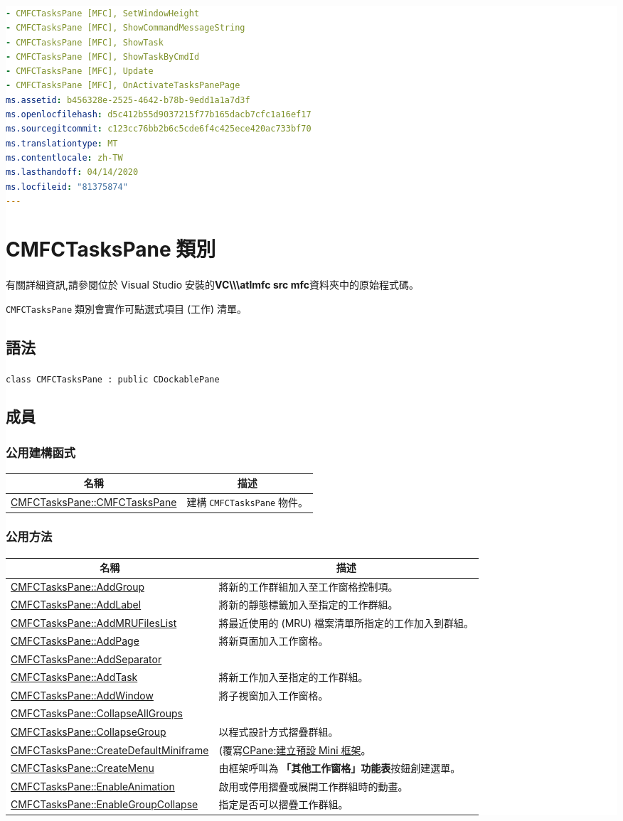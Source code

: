 ```yaml
- CMFCTasksPane [MFC], SetWindowHeight
- CMFCTasksPane [MFC], ShowCommandMessageString
- CMFCTasksPane [MFC], ShowTask
- CMFCTasksPane [MFC], ShowTaskByCmdId
- CMFCTasksPane [MFC], Update
- CMFCTasksPane [MFC], OnActivateTasksPanePage
ms.assetid: b456328e-2525-4642-b78b-9edd1a1a7d3f
ms.openlocfilehash: d5c412b55d9037215f77b165dacb7cfc1a16ef17
ms.sourcegitcommit: c123cc76bb2b6c5cde6f4c425ece420ac733bf70
ms.translationtype: MT
ms.contentlocale: zh-TW
ms.lasthandoff: 04/14/2020
ms.locfileid: "81375874"
---
```

# <a name="cmfctaskspane-class"></a>CMFCTasksPane 類別

有關詳細資訊,請參閱位於 Visual Studio 安裝的**VC\\\\\\atlmfc src mfc**資料夾中的原始程式碼。

`CMFCTasksPane` 類別會實作可點選式項目 (工作) 清單。

## <a name="syntax"></a>語法

```
class CMFCTasksPane : public CDockablePane
```

## <a name="members"></a>成員

### <a name="public-constructors"></a>公用建構函式

|名稱|描述|
|----------|-----------------|
|[CMFCTasksPane::CMFCTasksPane](#cmfctaskspane)|建構 `CMFCTasksPane` 物件。|

### <a name="public-methods"></a>公用方法

|名稱|描述|
|----------|-----------------|
|[CMFCTasksPane::AddGroup](#addgroup)|將新的工作群組加入至工作窗格控制項。|
|[CMFCTasksPane::AddLabel](#addlabel)|將新的靜態標籤加入至指定的工作群組。|
|[CMFCTasksPane::AddMRUFilesList](#addmrufileslist)|將最近使用的 (MRU) 檔案清單所指定的工作加入到群組。|
|[CMFCTasksPane::AddPage](#addpage)|將新頁面加入工作窗格。|
|[CMFCTasksPane::AddSeparator](#addseparator)||
|[CMFCTasksPane::AddTask](#addtask)|將新工作加入至指定的工作群組。|
|[CMFCTasksPane::AddWindow](#addwindow)|將子視窗加入工作窗格。|
|[CMFCTasksPane::CollapseAllGroups](#collapseallgroups)||
|[CMFCTasksPane::CollapseGroup](#collapsegroup)|以程式設計方式摺疊群組。|
|[CMFCTasksPane::CreateDefaultMiniframe](#createdefaultminiframe)|(覆寫[CPane:建立預設 Mini 框架](../../mfc/reference/cpane-class.md#createdefaultminiframe)。|
|[CMFCTasksPane::CreateMenu](#createmenu)|由框架呼叫為 **「其他工作窗格」功能表**按鈕創建選單。|
|[CMFCTasksPane::EnableAnimation](#enableanimation)|啟用或停用摺疊或展開工作群組時的動畫。|
|[CMFCTasksPane::EnableGroupCollapse](#enablegroupcollapse)|指定是否可以摺疊工作群組。|